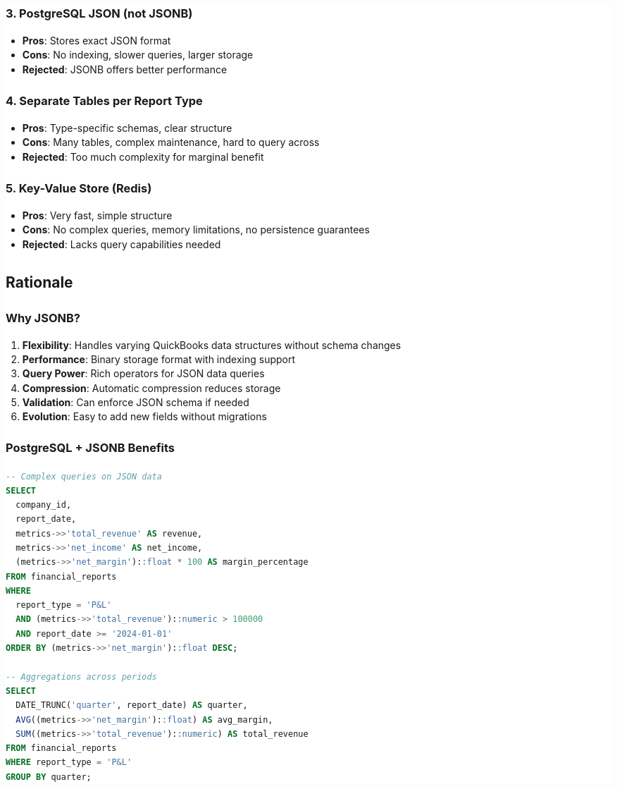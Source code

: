 ### 3. PostgreSQL JSON (not JSONB)
- **Pros**: Stores exact JSON format
- **Cons**: No indexing, slower queries, larger storage
- **Rejected**: JSONB offers better performance

### 4. Separate Tables per Report Type
- **Pros**: Type-specific schemas, clear structure
- **Cons**: Many tables, complex maintenance, hard to query across
- **Rejected**: Too much complexity for marginal benefit

### 5. Key-Value Store (Redis)
- **Pros**: Very fast, simple structure
- **Cons**: No complex queries, memory limitations, no persistence guarantees
- **Rejected**: Lacks query capabilities needed

## Rationale

### Why JSONB?

1. **Flexibility**: Handles varying QuickBooks data structures without schema changes
2. **Performance**: Binary storage format with indexing support
3. **Query Power**: Rich operators for JSON data queries
4. **Compression**: Automatic compression reduces storage
5. **Validation**: Can enforce JSON schema if needed
6. **Evolution**: Easy to add new fields without migrations

### PostgreSQL + JSONB Benefits

```sql
-- Complex queries on JSON data
SELECT 
  company_id,
  report_date,
  metrics->>'total_revenue' AS revenue,
  metrics->>'net_income' AS net_income,
  (metrics->>'net_margin')::float * 100 AS margin_percentage
FROM financial_reports
WHERE 
  report_type = 'P&L'
  AND (metrics->>'total_revenue')::numeric > 100000
  AND report_date >= '2024-01-01'
ORDER BY (metrics->>'net_margin')::float DESC;

-- Aggregations across periods
SELECT 
  DATE_TRUNC('quarter', report_date) AS quarter,
  AVG((metrics->>'net_margin')::float) AS avg_margin,
  SUM((metrics->>'total_revenue')::numeric) AS total_revenue
FROM financial_reports
WHERE report_type = 'P&L'
GROUP BY quarter;
```
